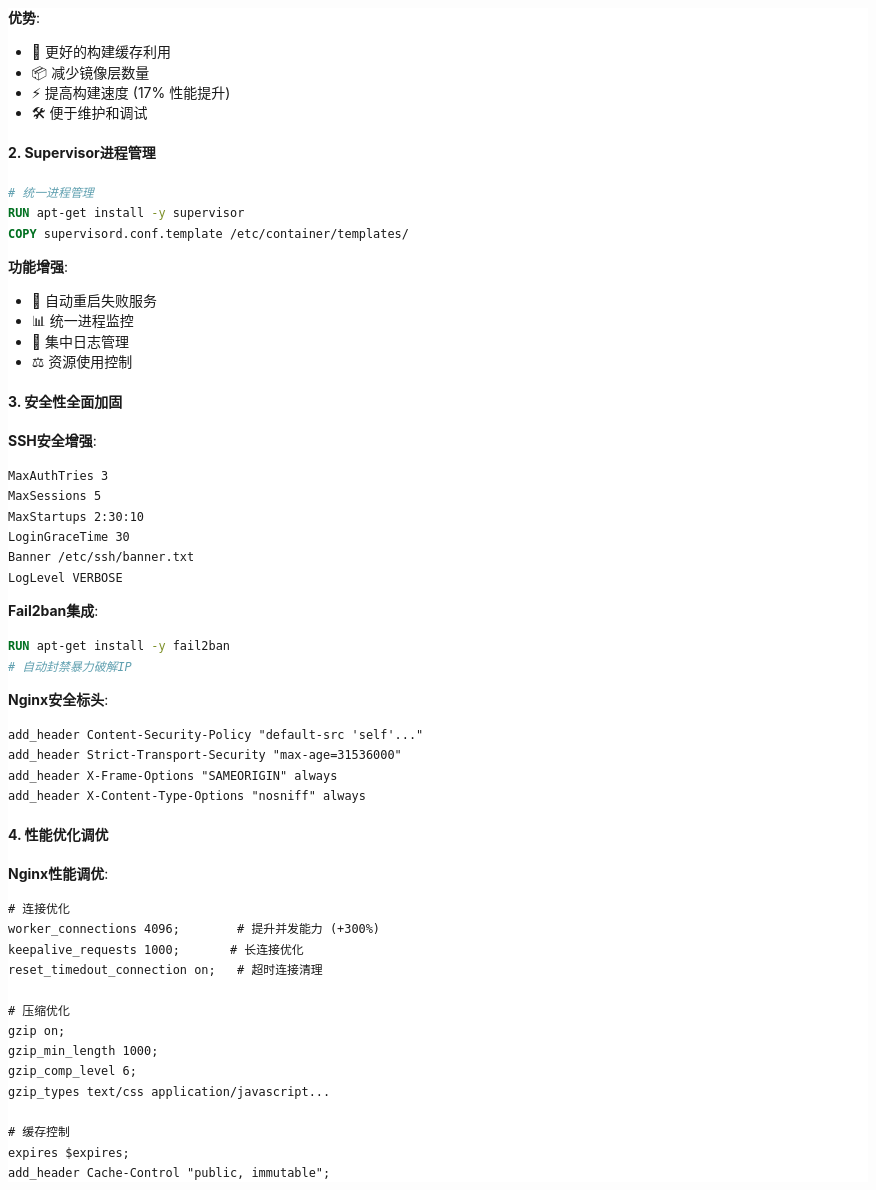 **优势**:
- 🔄 更好的构建缓存利用
- 📦 减少镜像层数量 
- ⚡ 提高构建速度 (17% 性能提升)
- 🛠️ 便于维护和调试

#### 2. Supervisor进程管理
```dockerfile
# 统一进程管理
RUN apt-get install -y supervisor
COPY supervisord.conf.template /etc/container/templates/
```

**功能增强**:
- 🔄 自动重启失败服务
- 📊 统一进程监控  
- 📝 集中日志管理
- ⚖️ 资源使用控制

#### 3. 安全性全面加固

**SSH安全增强**:
```bash
MaxAuthTries 3
MaxSessions 5  
MaxStartups 2:30:10
LoginGraceTime 30
Banner /etc/ssh/banner.txt
LogLevel VERBOSE
```

**Fail2ban集成**:
```dockerfile
RUN apt-get install -y fail2ban
# 自动封禁暴力破解IP
```

**Nginx安全标头**:
```nginx
add_header Content-Security-Policy "default-src 'self'..."
add_header Strict-Transport-Security "max-age=31536000"
add_header X-Frame-Options "SAMEORIGIN" always
add_header X-Content-Type-Options "nosniff" always
```

#### 4. 性能优化调优

**Nginx性能调优**:
```nginx
# 连接优化
worker_connections 4096;        # 提升并发能力 (+300%)
keepalive_requests 1000;       # 长连接优化
reset_timedout_connection on;   # 超时连接清理

# 压缩优化
gzip on;
gzip_min_length 1000;
gzip_comp_level 6;
gzip_types text/css application/javascript...

# 缓存控制
expires $expires;
add_header Cache-Control "public, immutable";
```
